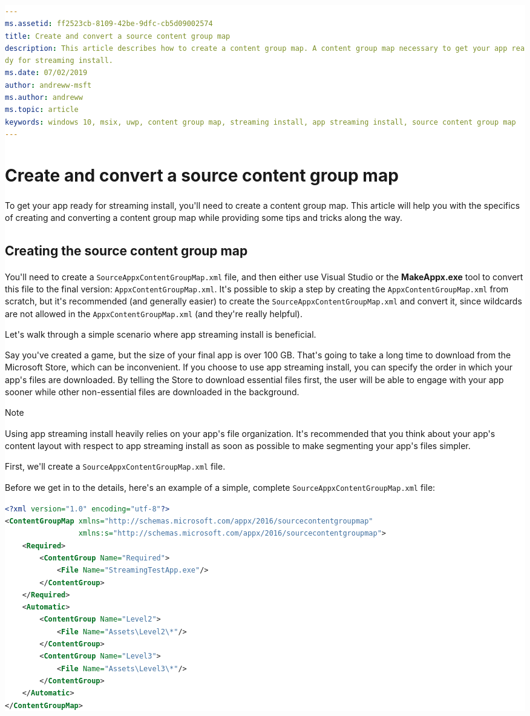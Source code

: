 ```yaml
---
ms.assetid: ff2523cb-8109-42be-9dfc-cb5d09002574
title: Create and convert a source content group map
description: This article describes how to create a content group map. A content group map necessary to get your app ready for streaming install.
ms.date: 07/02/2019
author: andreww-msft
ms.author: andreww
ms.topic: article
keywords: windows 10, msix, uwp, content group map, streaming install, app streaming install, source content group map
---
```


# Create and convert a source content group map

To get your app ready for streaming install, you'll need to create a content group map. This article will help you with the specifics of creating and converting a content group map while providing some tips and tricks along the way.

## Creating the source content group map

You'll need to create a `SourceAppxContentGroupMap.xml` file, and then either use Visual Studio or the **MakeAppx.exe** tool to convert this file to the final version: `AppxContentGroupMap.xml`. It's possible to skip a step by creating the `AppxContentGroupMap.xml` from scratch, but it's recommended (and generally easier) to create the `SourceAppxContentGroupMap.xml` and convert it, since wildcards are not allowed in the `AppxContentGroupMap.xml` (and they're really helpful). 

Let's walk through a simple scenario where app streaming install is beneficial. 

Say you've created a game, but the size of your final app is over 100 GB. That's going to take a long time to download from the Microsoft Store, which can be inconvenient. If you choose to use app streaming install, you can specify the order in which your app's files are downloaded. By telling the Store to download essential files first, the user will be able to engage with your app sooner while other non-essential files are downloaded in the background.

> [!NOTE]
> Using app streaming install heavily relies on your app's file organization. It's recommended that you think about your app's content layout with respect to app streaming install as soon as possible to make segmenting your app's files simpler.

First, we'll create a `SourceAppxContentGroupMap.xml` file.

Before we get in to the details, here's an example of a simple, complete `SourceAppxContentGroupMap.xml` file:

```xml
<?xml version="1.0" encoding="utf-8"?>  
<ContentGroupMap xmlns="http://schemas.microsoft.com/appx/2016/sourcecontentgroupmap" 
                 xmlns:s="http://schemas.microsoft.com/appx/2016/sourcecontentgroupmap"> 
    <Required>
        <ContentGroup Name="Required">
            <File Name="StreamingTestApp.exe"/>
        </ContentGroup>
    </Required>
    <Automatic>
        <ContentGroup Name="Level2">
            <File Name="Assets\Level2\*"/>
        </ContentGroup>
        <ContentGroup Name="Level3">
            <File Name="Assets\Level3\*"/>
        </ContentGroup>
    </Automatic>
</ContentGroupMap>
```